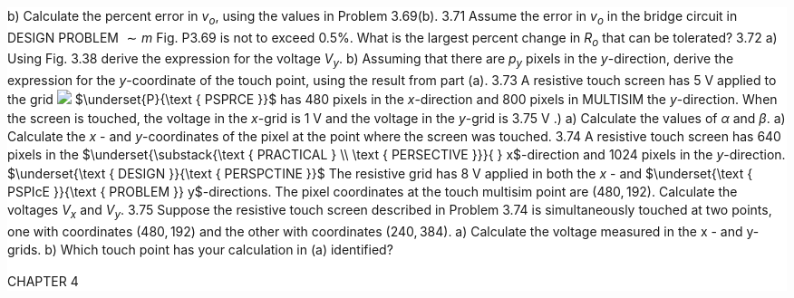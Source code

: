 b) Calculate the percent error in $v_{o}$, using the values in Problem 3.69(b).
3.71 Assume the error in $v_{o}$ in the bridge circuit in DESIGN
PROBLEM
$\sim m$ Fig. P3.69 is not to exceed $0.5 \%$. What is the largest percent change in $R_{o}$ that can be tolerated?
3.72 a) Using Fig. 3.38 derive the expression for the voltage $V_{y}$.
b) Assuming that there are $p_{y}$ pixels in the $y$-direction, derive the expression for the $y$-coordinate of the touch point, using the result from part (a).
3.73 A resistive touch screen has 5 V applied to the grid
![](https://cdn.mathpix.com/cropped/2024_11_08_f5dec66244cc46130d06g-086.jpg?height=47&width=887&top_left_y=1092&top_left_x=234) $\underset{P}{\text { PSPRCE }}$ has 480 pixels in the $x$-direction and 800 pixels in MULTISIM
the $y$-direction. When the screen is touched, the voltage in the $x$-grid is 1 V and the voltage in the $y$-grid is 3.75 V .)
a) Calculate the values of $\alpha$ and $\beta$.
a) Calculate the $x$ - and $y$-coordinates of the pixel at the point where the screen was touched.
3.74 A resistive touch screen has 640 pixels in the $\underset{\substack{\text { PRACTICAL } \\ \text { PERSECTIVE }}}{ } x$-direction and 1024 pixels in the $y$-direction. $\underset{\text { DESIGN }}{\text { PERSPCTINE }}$ The resistive grid has 8 V applied in both the $x$ - and
$\underset{\text { PSPIcE }}{\text { PROBLEM }} y$-directions. The pixel coordinates at the touch multisim point are $(480,192)$. Calculate the voltages $V_{x}$ and $V_{y}$.
3.75 Suppose the resistive touch screen described in Problem 3.74 is simultaneously touched at two points, one with coordinates $(480,192)$ and the other with coordinates $(240,384)$.
a) Calculate the voltage measured in the x - and y-grids.
b) Which touch point has your calculation in (a) identified?

CHAPTER 4
